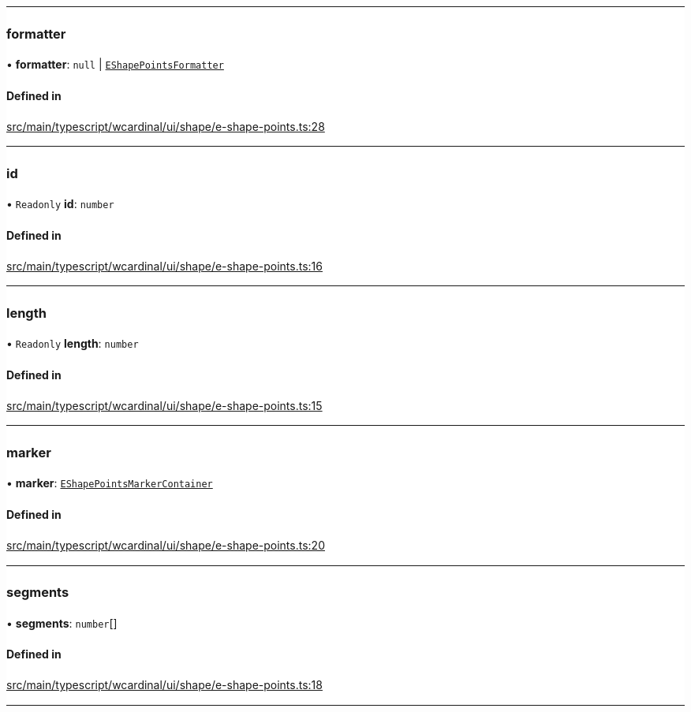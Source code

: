 ___

### formatter

• **formatter**: ``null`` \| [`EShapePointsFormatter`](../index.md#eshapepointsformatter)

#### Defined in

[src/main/typescript/wcardinal/ui/shape/e-shape-points.ts:28](https://github.com/winter-cardinal/winter-cardinal-ui/blob/v0.310.1/src/main/typescript/wcardinal/ui/shape/e-shape-points.ts#L28)

___

### id

• `Readonly` **id**: `number`

#### Defined in

[src/main/typescript/wcardinal/ui/shape/e-shape-points.ts:16](https://github.com/winter-cardinal/winter-cardinal-ui/blob/v0.310.1/src/main/typescript/wcardinal/ui/shape/e-shape-points.ts#L16)

___

### length

• `Readonly` **length**: `number`

#### Defined in

[src/main/typescript/wcardinal/ui/shape/e-shape-points.ts:15](https://github.com/winter-cardinal/winter-cardinal-ui/blob/v0.310.1/src/main/typescript/wcardinal/ui/shape/e-shape-points.ts#L15)

___

### marker

• **marker**: [`EShapePointsMarkerContainer`](EShapePointsMarkerContainer.md)

#### Defined in

[src/main/typescript/wcardinal/ui/shape/e-shape-points.ts:20](https://github.com/winter-cardinal/winter-cardinal-ui/blob/v0.310.1/src/main/typescript/wcardinal/ui/shape/e-shape-points.ts#L20)

___

### segments

• **segments**: `number`[]

#### Defined in

[src/main/typescript/wcardinal/ui/shape/e-shape-points.ts:18](https://github.com/winter-cardinal/winter-cardinal-ui/blob/v0.310.1/src/main/typescript/wcardinal/ui/shape/e-shape-points.ts#L18)

___
